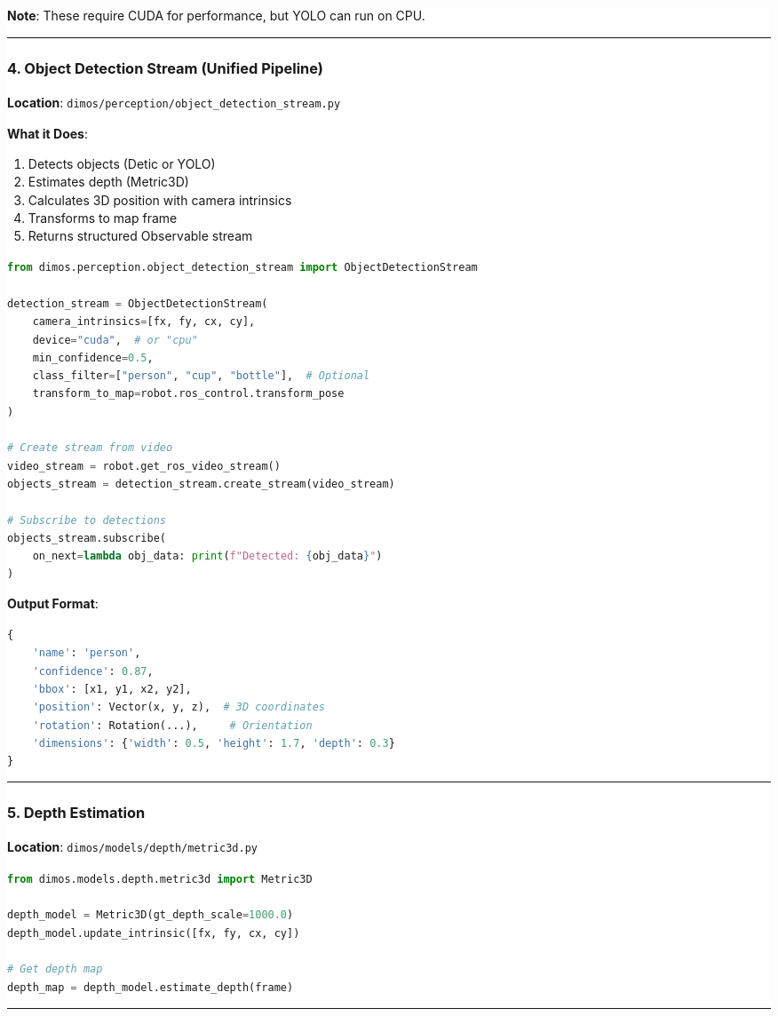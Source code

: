 **Note**: These require CUDA for performance, but YOLO can run on CPU.

---

### 4. Object Detection Stream (Unified Pipeline)

**Location**: `dimos/perception/object_detection_stream.py`

**What it Does**:
1. Detects objects (Detic or YOLO)
2. Estimates depth (Metric3D)
3. Calculates 3D position with camera intrinsics
4. Transforms to map frame
5. Returns structured Observable stream

```python
from dimos.perception.object_detection_stream import ObjectDetectionStream

detection_stream = ObjectDetectionStream(
    camera_intrinsics=[fx, fy, cx, cy],
    device="cuda",  # or "cpu"
    min_confidence=0.5,
    class_filter=["person", "cup", "bottle"],  # Optional
    transform_to_map=robot.ros_control.transform_pose
)

# Create stream from video
video_stream = robot.get_ros_video_stream()
objects_stream = detection_stream.create_stream(video_stream)

# Subscribe to detections
objects_stream.subscribe(
    on_next=lambda obj_data: print(f"Detected: {obj_data}")
)
```

**Output Format**:
```python
{
    'name': 'person',
    'confidence': 0.87,
    'bbox': [x1, y1, x2, y2],
    'position': Vector(x, y, z),  # 3D coordinates
    'rotation': Rotation(...),     # Orientation
    'dimensions': {'width': 0.5, 'height': 1.7, 'depth': 0.3}
}
```

---

### 5. Depth Estimation

**Location**: `dimos/models/depth/metric3d.py`

```python
from dimos.models.depth.metric3d import Metric3D

depth_model = Metric3D(gt_depth_scale=1000.0)
depth_model.update_intrinsic([fx, fy, cx, cy])

# Get depth map
depth_map = depth_model.estimate_depth(frame)
```

---